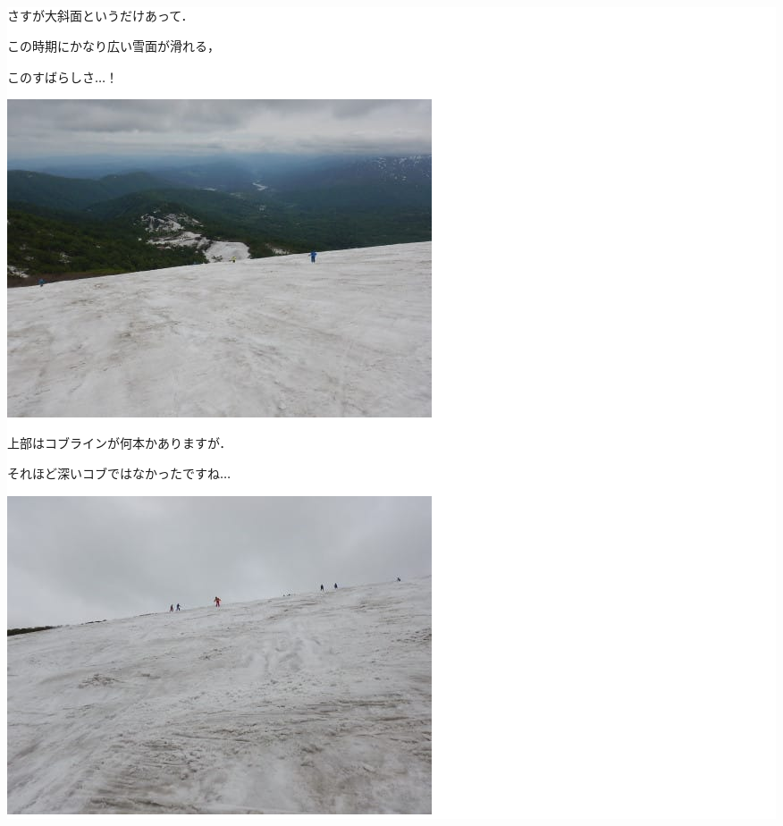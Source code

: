 


さすが大斜面というだけあって．


この時期にかなり広い雪面が滑れる，


このすばらしさ…！




![5f1cb511779865a3a0386903c4b61679.jpg](images/5f1cb511779865a3a0386903c4b61679.jpg)




上部はコブラインが何本かありますが．


それほど深いコブではなかったですね…




![e7c5b691185548204a244830202fbc47.jpg](images/e7c5b691185548204a244830202fbc47.jpg)
